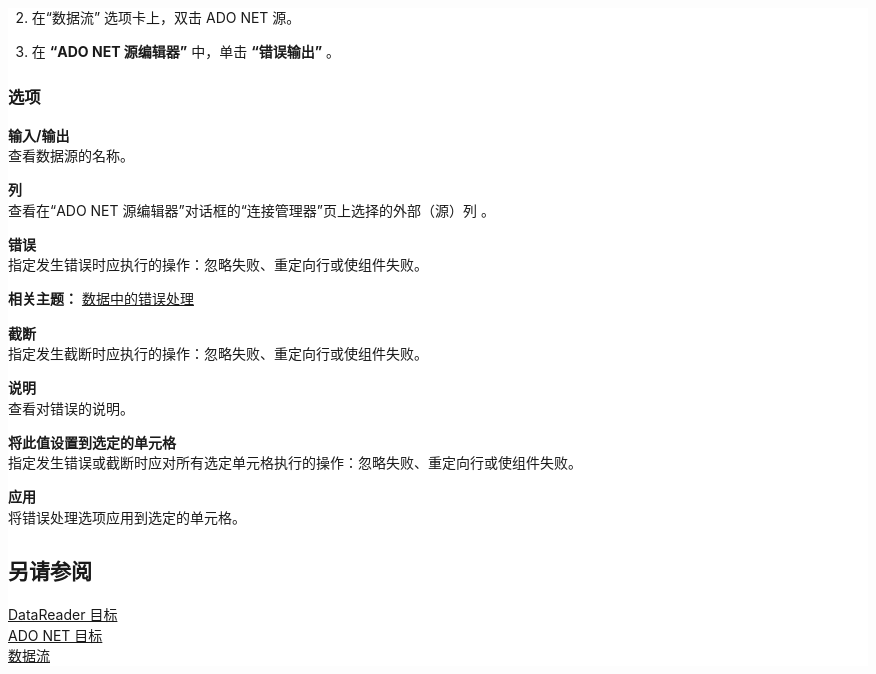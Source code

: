 2.  在“数据流”  选项卡上，双击 ADO NET 源。  
  
3.  在 **“ADO NET 源编辑器”** 中，单击 **“错误输出”** 。  
  
### <a name="options"></a>选项  
 **输入/输出**  
 查看数据源的名称。  
  
 **列**  
 查看在“ADO NET 源编辑器”对话框的“连接管理器”页上选择的外部（源）列   。  
  
 **错误**  
 指定发生错误时应执行的操作：忽略失败、重定向行或使组件失败。  
  
 **相关主题：** [数据中的错误处理](../../integration-services/data-flow/error-handling-in-data.md)  
  
 **截断**  
 指定发生截断时应执行的操作：忽略失败、重定向行或使组件失败。  
  
 **说明**  
 查看对错误的说明。  
  
 **将此值设置到选定的单元格**  
 指定发生错误或截断时应对所有选定单元格执行的操作：忽略失败、重定向行或使组件失败。  
  
 **应用**  
 将错误处理选项应用到选定的单元格。  
  
## <a name="see-also"></a>另请参阅  
 [DataReader 目标](../../integration-services/data-flow/datareader-destination.md)   
 [ADO NET 目标](../../integration-services/data-flow/ado-net-destination.md)   
 [数据流](../../integration-services/data-flow/data-flow.md)  
  
  
